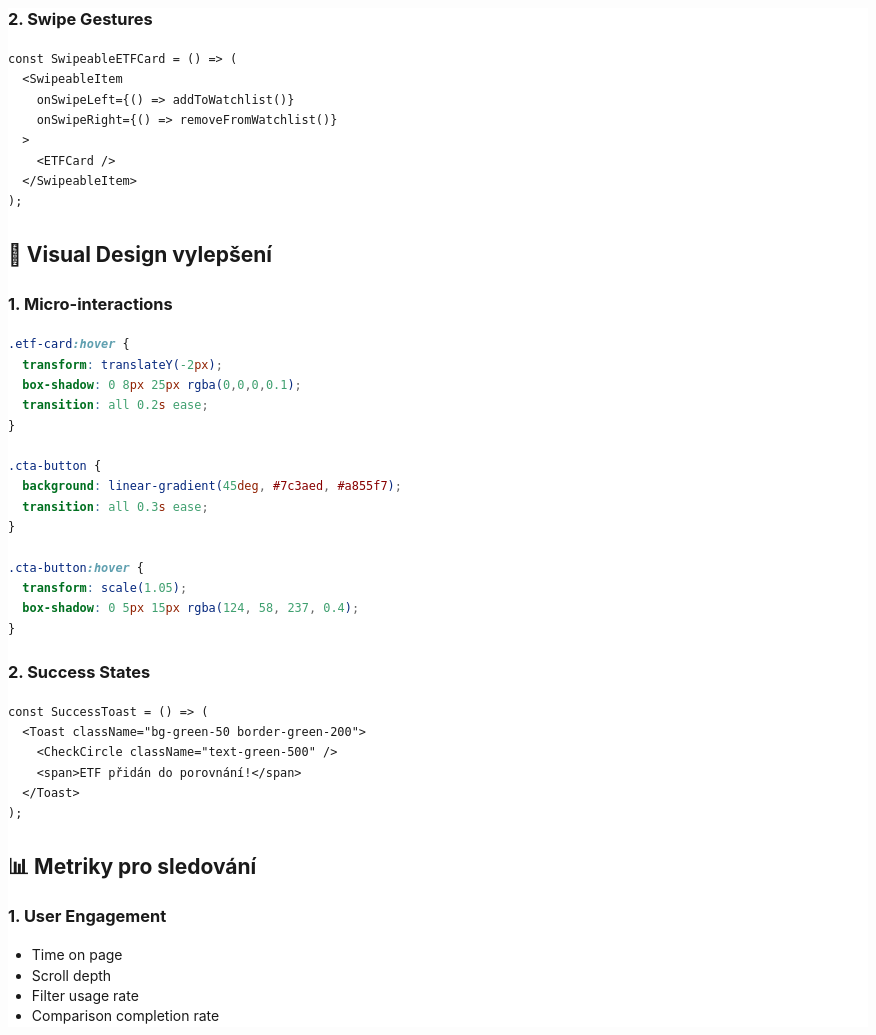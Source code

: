 ### 2. **Swipe Gestures**
```tsx
const SwipeableETFCard = () => (
  <SwipeableItem
    onSwipeLeft={() => addToWatchlist()}
    onSwipeRight={() => removeFromWatchlist()}
  >
    <ETFCard />
  </SwipeableItem>
);
```

## 🎨 **Visual Design vylepšení**

### 1. **Micro-interactions**
```css
.etf-card:hover {
  transform: translateY(-2px);
  box-shadow: 0 8px 25px rgba(0,0,0,0.1);
  transition: all 0.2s ease;
}

.cta-button {
  background: linear-gradient(45deg, #7c3aed, #a855f7);
  transition: all 0.3s ease;
}

.cta-button:hover {
  transform: scale(1.05);
  box-shadow: 0 5px 15px rgba(124, 58, 237, 0.4);
}
```

### 2. **Success States**
```tsx
const SuccessToast = () => (
  <Toast className="bg-green-50 border-green-200">
    <CheckCircle className="text-green-500" />
    <span>ETF přidán do porovnání!</span>
  </Toast>
);
```

## 📊 **Metriky pro sledování**

### 1. **User Engagement**
- Time on page
- Scroll depth
- Filter usage rate
- Comparison completion rate
